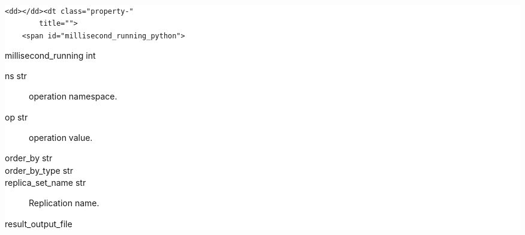     <dd></dd><dt class="property-"
            title="">
        <span id="millisecond_running_python">
<a data-swiftype-name="resource-property" data-swiftype-type="text" href="#millisecond_running_python" style="color: inherit; text-decoration: inherit;">millisecond_<wbr>running</a>
</span>
        <span class="property-indicator"></span>
        <span class="property-type">int</span>
    </dt>
    <dd></dd><dt class="property-"
            title="">
        <span id="ns_python">
<a data-swiftype-name="resource-property" data-swiftype-type="text" href="#ns_python" style="color: inherit; text-decoration: inherit;">ns</a>
</span>
        <span class="property-indicator"></span>
        <span class="property-type">str</span>
    </dt>
    <dd><p>operation namespace.</p>
</dd><dt class="property-"
            title="">
        <span id="op_python">
<a data-swiftype-name="resource-property" data-swiftype-type="text" href="#op_python" style="color: inherit; text-decoration: inherit;">op</a>
</span>
        <span class="property-indicator"></span>
        <span class="property-type">str</span>
    </dt>
    <dd><p>operation value.</p>
</dd><dt class="property-"
            title="">
        <span id="order_by_python">
<a data-swiftype-name="resource-property" data-swiftype-type="text" href="#order_by_python" style="color: inherit; text-decoration: inherit;">order_<wbr>by</a>
</span>
        <span class="property-indicator"></span>
        <span class="property-type">str</span>
    </dt>
    <dd></dd><dt class="property-"
            title="">
        <span id="order_by_type_python">
<a data-swiftype-name="resource-property" data-swiftype-type="text" href="#order_by_type_python" style="color: inherit; text-decoration: inherit;">order_<wbr>by_<wbr>type</a>
</span>
        <span class="property-indicator"></span>
        <span class="property-type">str</span>
    </dt>
    <dd></dd><dt class="property-"
            title="">
        <span id="replica_set_name_python">
<a data-swiftype-name="resource-property" data-swiftype-type="text" href="#replica_set_name_python" style="color: inherit; text-decoration: inherit;">replica_<wbr>set_<wbr>name</a>
</span>
        <span class="property-indicator"></span>
        <span class="property-type">str</span>
    </dt>
    <dd><p>Replication name.</p>
</dd><dt class="property-"
            title="">
        <span id="result_output_file_python">
<a data-swiftype-name="resource-property" data-swiftype-type="text" href="#result_output_file_python" style="color: inherit; text-decoration: inherit;">result_<wbr>output_<wbr>file</a>
</span>
        <span class="property-indicator"></span>